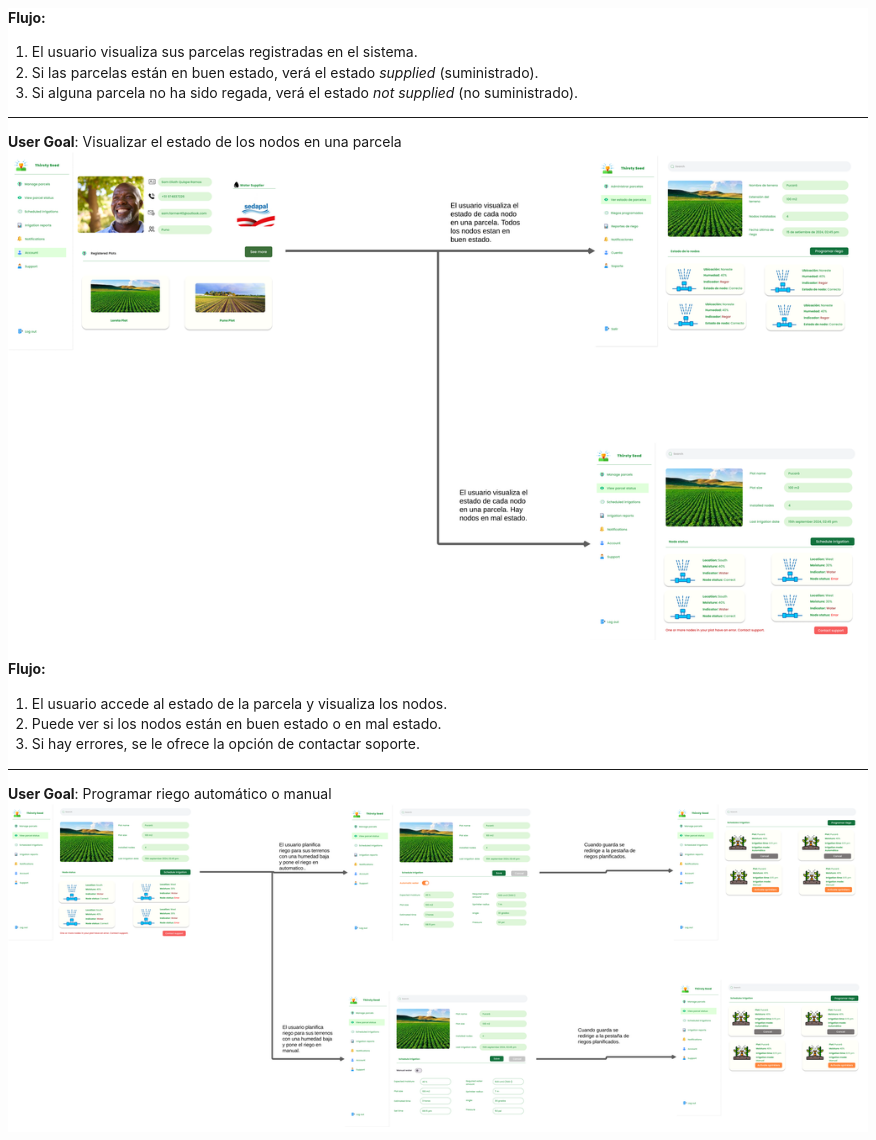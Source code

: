 **Flujo:**  
1. El usuario visualiza sus parcelas registradas en el sistema.  
2. Si las parcelas están en buen estado, verá el estado *supplied* (suministrado).  
3. Si alguna parcela no ha sido regada, verá el estado *not supplied* (no suministrado).  

---  

**User Goal**: Visualizar el estado de los nodos en una parcela  
![uf-node-status-in-plot](../assets/uf-node-status-in-plot.png)

**Flujo:**  
1. El usuario accede al estado de la parcela y visualiza los nodos.  
2. Puede ver si los nodos están en buen estado o en mal estado.  
3. Si hay errores, se le ofrece la opción de contactar soporte.  

---  

**User Goal**: Programar riego automático o manual  
![uf-schedule-mode-irrigation](../assets/uf-schedule-mode-irrigation.png)
